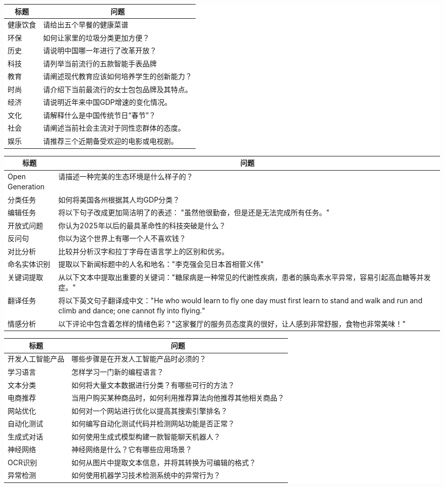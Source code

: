 |标题|问题|
|-|-|
|健康饮食|请给出五个早餐的健康菜谱|
|环保|如何让家里的垃圾分类更加方便？|
|历史|请说明中国哪一年进行了改革开放？|
|科技|请列举当前流行的五款智能手表品牌|
|教育|请阐述现代教育应该如何培养学生的创新能力？|
|时尚|请介绍下当前最流行的女士包包品牌及其特点。|
|经济|请说明近年来中国GDP增速的变化情况。|
|文化|请解释什么是中国传统节日“春节”？|
|社会|请阐述当前社会主流对于同性恋群体的态度。|
|娱乐|请推荐三个近期备受欢迎的电影或电视剧。|

| 标题 | 问题 |
| --- | --- |
| Open Generation | 请描述一种完美的生态环境是什么样子的？ |
| 分类任务 | 如何将美国各州根据其人均GDP分类？ |
| 编辑任务 | 将以下句子改成更加简洁明了的表述： "虽然他很勤奋，但是还是无法完成所有任务。" |
| 开放式问题 | 你认为2025年以后的最具革命性的科技突破是什么？ |
| 反问句 | 你以为这个世界上有哪一个人不喜欢钱？ |
| 对比分析 | 比较并分析汉字和拉丁字母在语言学上的区别和优劣。 |
| 命名实体识别 | 提取以下新闻标题中的人名和地名："李克强会见日本首相菅义伟" |
| 关键词提取 | 从以下文本中提取出重要的关键词："糖尿病是一种常见的代谢性疾病，患者的胰岛素水平异常，容易引起高血糖等并发症。" |
| 翻译任务 | 将以下英文句子翻译成中文："He who would learn to fly one day must first learn to stand and walk and run and climb and dance; one cannot fly into flying." |
| 情感分析 | 以下评论中包含着怎样的情绪色彩？"这家餐厅的服务员态度真的很好，让人感到非常舒服，食物也非常美味！" |

|标题|问题|
|---|---|
|开发人工智能产品|哪些步骤是在开发人工智能产品时必须的？|
|学习语言|怎样学习一门新的编程语言？|
|文本分类|如何将大量文本数据进行分类？有哪些可行的方法？|
|电商推荐|当用户购买某种商品时，如何利用推荐算法向他推荐其他相关商品？|
|网站优化|如何对一个网站进行优化以提高其搜索引擎排名？|
|自动化测试|如何编写自动化测试代码并检测网站功能是否正常？|
|生成式对话|如何使用生成式模型构建一款智能聊天机器人？|
|神经网络|神经网络是什么？它有哪些应用场景？|
|OCR识别|如何从图片中提取文本信息，并将其转换为可编辑的格式？|
|异常检测|如何使用机器学习技术检测系统中的异常行为？|
